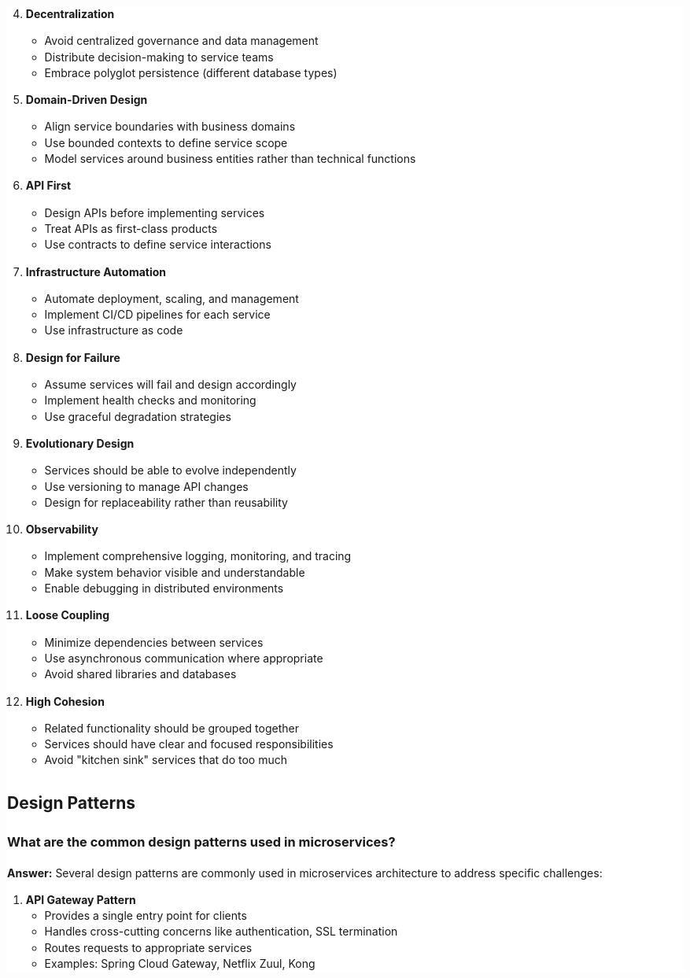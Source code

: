 4. **Decentralization**
   - Avoid centralized governance and data management
   - Distribute decision-making to service teams
   - Embrace polyglot persistence (different database types)

5. **Domain-Driven Design**
   - Align service boundaries with business domains
   - Use bounded contexts to define service scope
   - Model services around business entities rather than technical functions

6. **API First**
   - Design APIs before implementing services
   - Treat APIs as first-class products
   - Use contracts to define service interactions

7. **Infrastructure Automation**
   - Automate deployment, scaling, and management
   - Implement CI/CD pipelines for each service
   - Use infrastructure as code

8. **Design for Failure**
   - Assume services will fail and design accordingly
   - Implement health checks and monitoring
   - Use graceful degradation strategies

9. **Evolutionary Design**
   - Services should be able to evolve independently
   - Use versioning to manage API changes
   - Design for replaceability rather than reusability

10. **Observability**
    - Implement comprehensive logging, monitoring, and tracing
    - Make system behavior visible and understandable
    - Enable debugging in distributed environments

11. **Loose Coupling**
    - Minimize dependencies between services
    - Use asynchronous communication where appropriate
    - Avoid shared libraries and databases

12. **High Cohesion**
    - Related functionality should be grouped together
    - Services should have clear and focused responsibilities
    - Avoid "kitchen sink" services that do too much

## Design Patterns

### What are the common design patterns used in microservices?

**Answer:**
Several design patterns are commonly used in microservices architecture to address specific challenges:

1. **API Gateway Pattern**
   - Provides a single entry point for clients
   - Handles cross-cutting concerns like authentication, SSL termination
   - Routes requests to appropriate services
   - Examples: Spring Cloud Gateway, Netflix Zuul, Kong
